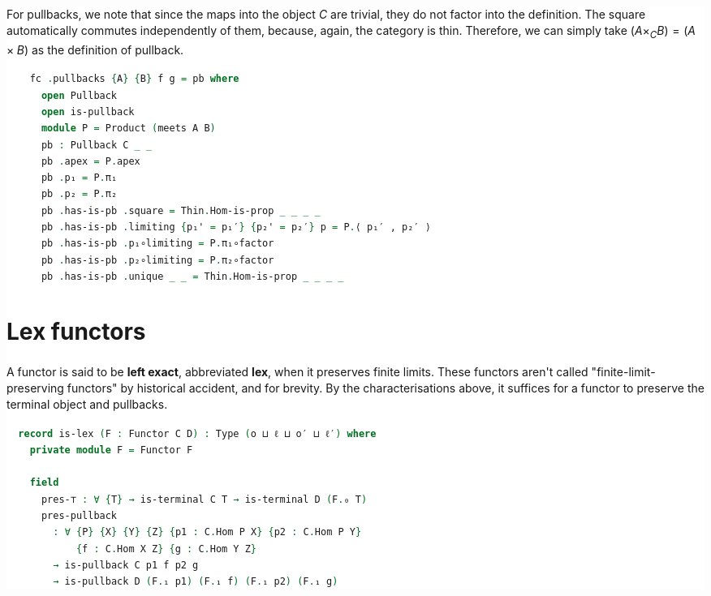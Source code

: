 For pullbacks, we note that since the maps into the object $C$ are
trivial, they do not factor into the definition. The square
automatically commutes independently of them, because, again, the
category is thin. Therefore, we can simply take $(A \times_C B) = (A
\times B)$ as the definition of pullback.

```agda
    fc .pullbacks {A} {B} f g = pb where
      open Pullback
      open is-pullback
      module P = Product (meets A B)
      pb : Pullback C _ _
      pb .apex = P.apex
      pb .p₁ = P.π₁
      pb .p₂ = P.π₂
      pb .has-is-pb .square = Thin.Hom-is-prop _ _ _ _
      pb .has-is-pb .limiting {p₁' = p₁′} {p₂' = p₂′} p = P.⟨ p₁′ , p₂′ ⟩
      pb .has-is-pb .p₁∘limiting = P.π₁∘factor
      pb .has-is-pb .p₂∘limiting = P.π₂∘factor
      pb .has-is-pb .unique _ _ = Thin.Hom-is-prop _ _ _ _
```



# Lex functors

A functor is said to be **left exact**, abbreviated **lex**, when it
preserves finite limits. These functors aren't called
"finite-limit-preserving functors" by historical accident, and for
brevity. By the characterisations above, it suffices for a functor to
preserve the terminal object and pullbacks.



```agda
  record is-lex (F : Functor C D) : Type (o ⊔ ℓ ⊔ o′ ⊔ ℓ′) where
    private module F = Functor F

    field
      pres-⊤ : ∀ {T} → is-terminal C T → is-terminal D (F.₀ T)
      pres-pullback
        : ∀ {P} {X} {Y} {Z} {p1 : C.Hom P X} {p2 : C.Hom P Y}
            {f : C.Hom X Z} {g : C.Hom Y Z}
        → is-pullback C p1 f p2 g
        → is-pullback D (F.₁ p1) (F.₁ f) (F.₁ p2) (F.₁ g)
```


